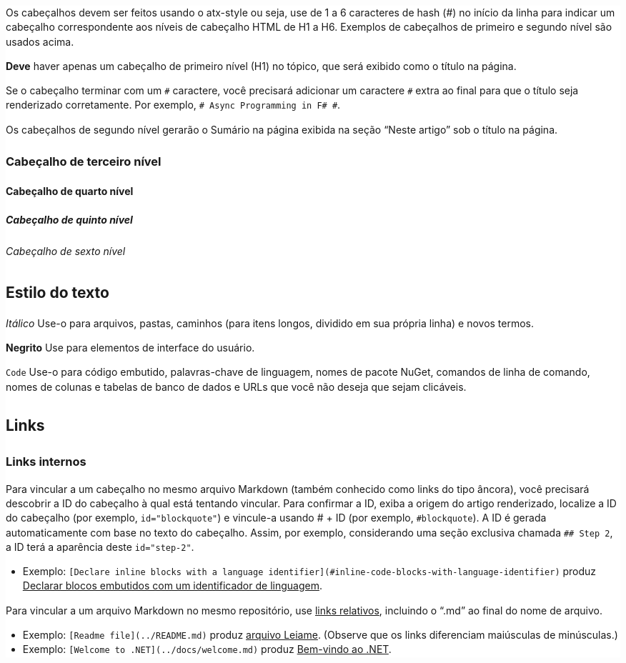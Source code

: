Os cabeçalhos devem ser feitos usando o atx-style ou seja, use de 1 a 6 caracteres de hash (#) no início da linha para indicar um cabeçalho correspondente aos níveis de cabeçalho HTML de H1 a H6. Exemplos de cabeçalhos de primeiro e segundo nível são usados acima.

**Deve** haver apenas um cabeçalho de primeiro nível (H1) no tópico, que será exibido como o título na página.

Se o cabeçalho terminar com um `#` caractere, você precisará adicionar um caractere `#` extra ao final para que o título seja renderizado corretamente. Por exemplo, `# Async Programming in F# #`.

Os cabeçalhos de segundo nível gerarão o Sumário na página exibida na seção “Neste artigo” sob o título na página.

### <a name="third-level-heading"></a>Cabeçalho de terceiro nível
#### <a name="fourth-level-heading"></a>Cabeçalho de quarto nível
##### <a name="fifth-level-heading"></a>Cabeçalho de quinto nível
###### <a name="sixth-level-heading"></a>Cabeçalho de sexto nível

## <a name="text-styling"></a>Estilo do texto

*Itálico* Use-o para arquivos, pastas, caminhos (para itens longos, dividido em sua própria linha) e novos termos.

**Negrito** Use para elementos de interface do usuário.

`Code` Use-o para código embutido, palavras-chave de linguagem, nomes de pacote NuGet, comandos de linha de comando, nomes de colunas e tabelas de banco de dados e URLs que você não deseja que sejam clicáveis.

## <a name="links"></a>Links

### <a name="internal-links"></a>Links internos

Para vincular a um cabeçalho no mesmo arquivo Markdown (também conhecido como links do tipo âncora), você precisará descobrir a ID do cabeçalho à qual está tentando vincular. Para confirmar a ID, exiba a origem do artigo renderizado, localize a ID do cabeçalho (por exemplo, `id="blockquote"`) e vincule-a usando # + ID (por exemplo, `#blockquote`).
A ID é gerada automaticamente com base no texto do cabeçalho. Assim, por exemplo, considerando uma seção exclusiva chamada `## Step 2`, a ID terá a aparência deste `id="step-2"`.

- Exemplo: `[Declare inline blocks with a language identifier](#inline-code-blocks-with-language-identifier)` produz [Declarar blocos embutidos com um identificador de linguagem](#inline-code-blocks-with-language-identifier).

Para vincular a um arquivo Markdown no mesmo repositório, use [links relativos](https://www.w3.org/TR/WD-html40-970917/htmlweb.html#h-5.1.2), incluindo o “.md” ao final do nome de arquivo.

- Exemplo: `[Readme file](../README.md)` produz [arquivo Leiame](../README.md). (Observe que os links diferenciam maiúsculas de minúsculas.)
- Exemplo: `[Welcome to .NET](../docs/welcome.md)` produz [Bem-vindo ao .NET](../docs/welcome.md).
